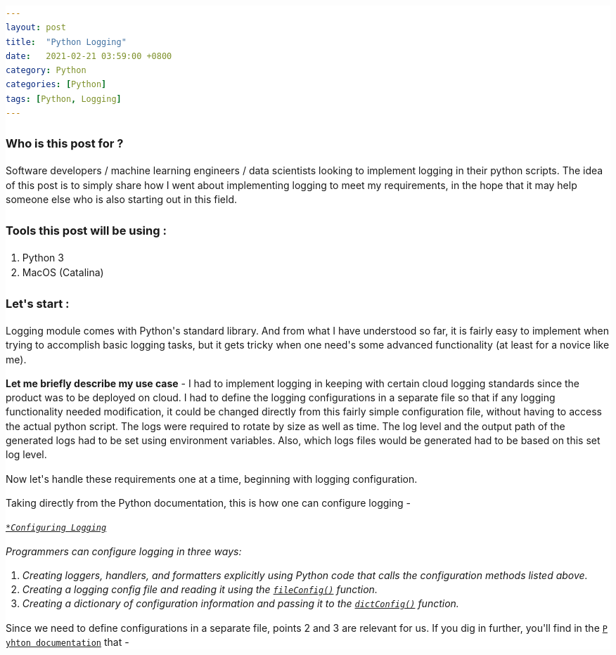 ```yaml
---
layout: post
title:  "Python Logging"
date:   2021-02-21 03:59:00 +0800
category: Python
categories: [Python]
tags: [Python, Logging]
---
```

### Who is this post for ?

Software developers / machine learning engineers / data scientists looking to implement logging in their python scripts. The idea of this post is to simply share how I went about implementing logging to meet my requirements, in the hope that it may help someone else who is also starting out in this field.

### Tools this post will be using : 

1. Python 3
3. MacOS (Catalina)

### Let's start :

Logging module comes with Python's standard library. And from what I have understood so far, it is fairly easy to implement when trying to accomplish basic logging tasks, but it gets tricky when one need's some advanced functionality (at least for a novice like me).

**Let me briefly describe my use case** - I had to implement logging in keeping with certain cloud logging standards since the product was to be deployed on cloud. I had to define the logging configurations in a separate file so that if any logging functionality needed modification, it could be changed directly from this fairly simple configuration file, without having to access the actual python script. The logs were required to rotate by size as well as time. The log level and the output path of the generated logs had to be set using environment variables. Also, which logs files would be generated had to be based on this set log level. 

Now let's handle these requirements one at a time, beginning with logging configuration.

Taking directly from the Python documentation, this is how one can configure logging - 

*[`*Configuring Logging`](https://docs.python.org/3/howto/logging.html#configuring-logging)*

*Programmers can configure logging in three ways:*

1. *Creating loggers, handlers, and formatters explicitly using Python code that calls the configuration methods listed above.*
2. *Creating a logging config file and reading it using the [`fileConfig()`](https://docs.python.org/3/library/logging.config.html#logging.config.fileConfig) function.*
3. *Creating a dictionary of configuration information and passing it to the [`dictConfig()`](https://docs.python.org/3/library/logging.config.html#logging.config.dictConfig) function.*

Since we need to define configurations in a separate file, points 2 and 3 are relevant for us. If you dig in further, you'll find in the [`Pyhton documentation`](https://docs.python.org/3/library/logging.config.html#configuration-file-format) that - 
